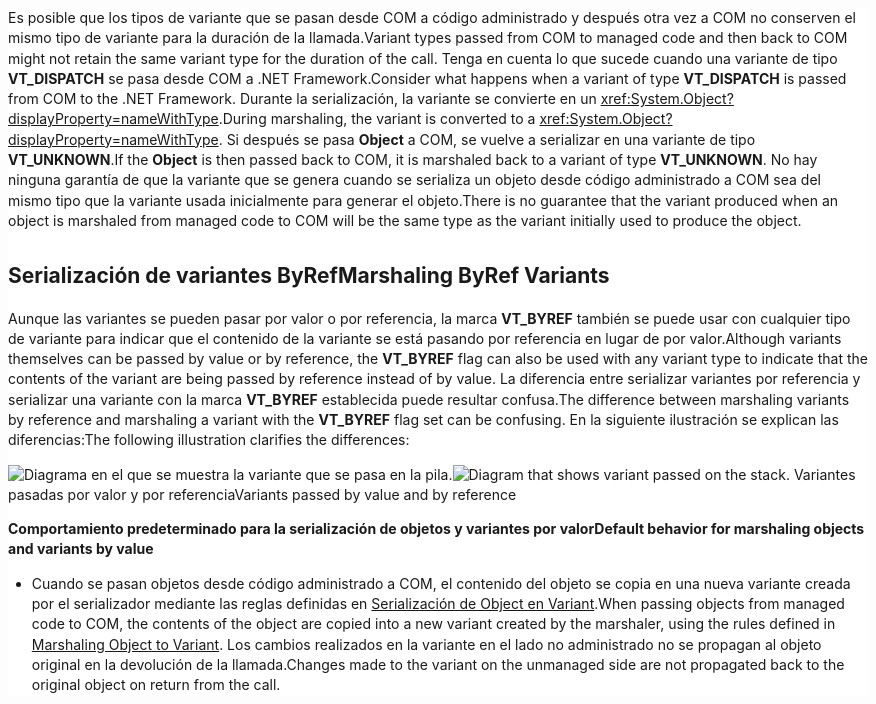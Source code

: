 <span data-ttu-id="8e13d-270">Es posible que los tipos de variante que se pasan desde COM a código administrado y después otra vez a COM no conserven el mismo tipo de variante para la duración de la llamada.</span><span class="sxs-lookup"><span data-stu-id="8e13d-270">Variant types passed from COM to managed code and then back to COM might not retain the same variant type for the duration of the call.</span></span> <span data-ttu-id="8e13d-271">Tenga en cuenta lo que sucede cuando una variante de tipo **VT_DISPATCH** se pasa desde COM a .NET Framework.</span><span class="sxs-lookup"><span data-stu-id="8e13d-271">Consider what happens when a variant of type **VT_DISPATCH** is passed from COM to the .NET Framework.</span></span> <span data-ttu-id="8e13d-272">Durante la serialización, la variante se convierte en un <xref:System.Object?displayProperty=nameWithType>.</span><span class="sxs-lookup"><span data-stu-id="8e13d-272">During marshaling, the variant is converted to a <xref:System.Object?displayProperty=nameWithType>.</span></span> <span data-ttu-id="8e13d-273">Si después se pasa **Object** a COM, se vuelve a serializar en una variante de tipo **VT_UNKNOWN**.</span><span class="sxs-lookup"><span data-stu-id="8e13d-273">If the **Object** is then passed back to COM, it is marshaled back to a variant of type **VT_UNKNOWN**.</span></span> <span data-ttu-id="8e13d-274">No hay ninguna garantía de que la variante que se genera cuando se serializa un objeto desde código administrado a COM sea del mismo tipo que la variante usada inicialmente para generar el objeto.</span><span class="sxs-lookup"><span data-stu-id="8e13d-274">There is no guarantee that the variant produced when an object is marshaled from managed code to COM will be the same type as the variant initially used to produce the object.</span></span>

## <a name="marshaling-byref-variants"></a><span data-ttu-id="8e13d-275">Serialización de variantes ByRef</span><span class="sxs-lookup"><span data-stu-id="8e13d-275">Marshaling ByRef Variants</span></span>

<span data-ttu-id="8e13d-276">Aunque las variantes se pueden pasar por valor o por referencia, la marca **VT_BYREF** también se puede usar con cualquier tipo de variante para indicar que el contenido de la variante se está pasando por referencia en lugar de por valor.</span><span class="sxs-lookup"><span data-stu-id="8e13d-276">Although variants themselves can be passed by value or by reference, the **VT_BYREF** flag can also be used with any variant type to indicate that the contents of the variant are being passed by reference instead of by value.</span></span> <span data-ttu-id="8e13d-277">La diferencia entre serializar variantes por referencia y serializar una variante con la marca **VT_BYREF** establecida puede resultar confusa.</span><span class="sxs-lookup"><span data-stu-id="8e13d-277">The difference between marshaling variants by reference and marshaling a variant with the **VT_BYREF** flag set can be confusing.</span></span> <span data-ttu-id="8e13d-278">En la siguiente ilustración se explican las diferencias:</span><span class="sxs-lookup"><span data-stu-id="8e13d-278">The following illustration clarifies the differences:</span></span>

<span data-ttu-id="8e13d-279">![Diagrama en el que se muestra la variante que se pasa en la pila.](./media/default-marshaling-for-objects/interop-variant-passed-value-reference.gif)</span><span class="sxs-lookup"><span data-stu-id="8e13d-279">![Diagram that shows variant passed on the stack.](./media/default-marshaling-for-objects/interop-variant-passed-value-reference.gif)</span></span>
<span data-ttu-id="8e13d-280">Variantes pasadas por valor y por referencia</span><span class="sxs-lookup"><span data-stu-id="8e13d-280">Variants passed by value and by reference</span></span>

<span data-ttu-id="8e13d-281">**Comportamiento predeterminado para la serialización de objetos y variantes por valor**</span><span class="sxs-lookup"><span data-stu-id="8e13d-281">**Default behavior for marshaling objects and variants by value**</span></span>

- <span data-ttu-id="8e13d-282">Cuando se pasan objetos desde código administrado a COM, el contenido del objeto se copia en una nueva variante creada por el serializador mediante las reglas definidas en [Serialización de Object en Variant](#marshaling-object-to-variant).</span><span class="sxs-lookup"><span data-stu-id="8e13d-282">When passing objects from managed code to COM, the contents of the object are copied into a new variant created by the marshaler, using the rules defined in [Marshaling Object to Variant](#marshaling-object-to-variant).</span></span> <span data-ttu-id="8e13d-283">Los cambios realizados en la variante en el lado no administrado no se propagan al objeto original en la devolución de la llamada.</span><span class="sxs-lookup"><span data-stu-id="8e13d-283">Changes made to the variant on the unmanaged side are not propagated back to the original object on return from the call.</span></span>
